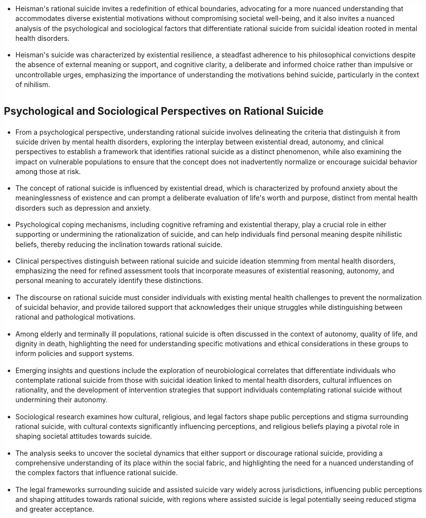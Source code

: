 - Heisman's rational suicide invites a redefinition of ethical boundaries, advocating for a more nuanced understanding that accommodates diverse existential motivations without compromising societal well-being, and it also invites a nuanced analysis of the psychological and sociological factors that differentiate rational suicide from suicidal ideation rooted in mental health disorders.

- Heisman's suicide was characterized by existential resilience, a steadfast adherence to his philosophical convictions despite the absence of external meaning or support, and cognitive clarity, a deliberate and informed choice rather than impulsive or uncontrollable urges, emphasizing the importance of understanding the motivations behind suicide, particularly in the context of nihilism.

## Psychological and Sociological Perspectives on Rational Suicide

- From a psychological perspective, understanding rational suicide involves delineating the criteria that distinguish it from suicide driven by mental health disorders, exploring the interplay between existential dread, autonomy, and clinical perspectives to establish a framework that identifies rational suicide as a distinct phenomenon, while also examining the impact on vulnerable populations to ensure that the concept does not inadvertently normalize or encourage suicidal behavior among those at risk.

- The concept of rational suicide is influenced by existential dread, which is characterized by profound anxiety about the meaninglessness of existence and can prompt a deliberate evaluation of life's worth and purpose, distinct from mental health disorders such as depression and anxiety.

- Psychological coping mechanisms, including cognitive reframing and existential therapy, play a crucial role in either supporting or undermining the rationalization of suicide, and can help individuals find personal meaning despite nihilistic beliefs, thereby reducing the inclination towards rational suicide.

- Clinical perspectives distinguish between rational suicide and suicide ideation stemming from mental health disorders, emphasizing the need for refined assessment tools that incorporate measures of existential reasoning, autonomy, and personal meaning to accurately identify these distinctions.

- The discourse on rational suicide must consider individuals with existing mental health challenges to prevent the normalization of suicidal behavior, and provide tailored support that acknowledges their unique struggles while distinguishing between rational and pathological motivations.

- Among elderly and terminally ill populations, rational suicide is often discussed in the context of autonomy, quality of life, and dignity in death, highlighting the need for understanding specific motivations and ethical considerations in these groups to inform policies and support systems.

- Emerging insights and questions include the exploration of neurobiological correlates that differentiate individuals who contemplate rational suicide from those with suicidal ideation linked to mental health disorders, cultural influences on rationality, and the development of intervention strategies that support individuals contemplating rational suicide without undermining their autonomy.

- Sociological research examines how cultural, religious, and legal factors shape public perceptions and stigma surrounding rational suicide, with cultural contexts significantly influencing perceptions, and religious beliefs playing a pivotal role in shaping societal attitudes towards suicide.

- The analysis seeks to uncover the societal dynamics that either support or discourage rational suicide, providing a comprehensive understanding of its place within the social fabric, and highlighting the need for a nuanced understanding of the complex factors that influence rational suicide.

- The legal frameworks surrounding suicide and assisted suicide vary widely across jurisdictions, influencing public perceptions and shaping attitudes towards rational suicide, with regions where assisted suicide is legal potentially seeing reduced stigma and greater acceptance.
